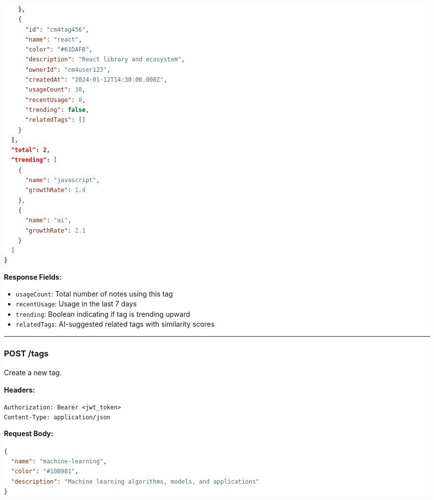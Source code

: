 ```json
    },
    {
      "id": "cm4tag456",
      "name": "react",
      "color": "#61DAFB",
      "description": "React library and ecosystem",
      "ownerId": "cm4user123",
      "createdAt": "2024-01-12T14:30:00.000Z",
      "usageCount": 38,
      "recentUsage": 8,
      "trending": false,
      "relatedTags": []
    }
  ],
  "total": 2,
  "trending": [
    {
      "name": "javascript",
      "growthRate": 1.4
    },
    {
      "name": "ai",
      "growthRate": 2.1
    }
  ]
}
```

**Response Fields:**
- `usageCount`: Total number of notes using this tag
- `recentUsage`: Usage in the last 7 days
- `trending`: Boolean indicating if tag is trending upward
- `relatedTags`: AI-suggested related tags with similarity scores

---

### POST /tags

Create a new tag.

**Headers:**
```
Authorization: Bearer <jwt_token>
Content-Type: application/json
```

**Request Body:**
```json
{
  "name": "machine-learning",
  "color": "#10B981",
  "description": "Machine learning algorithms, models, and applications"
}
```

